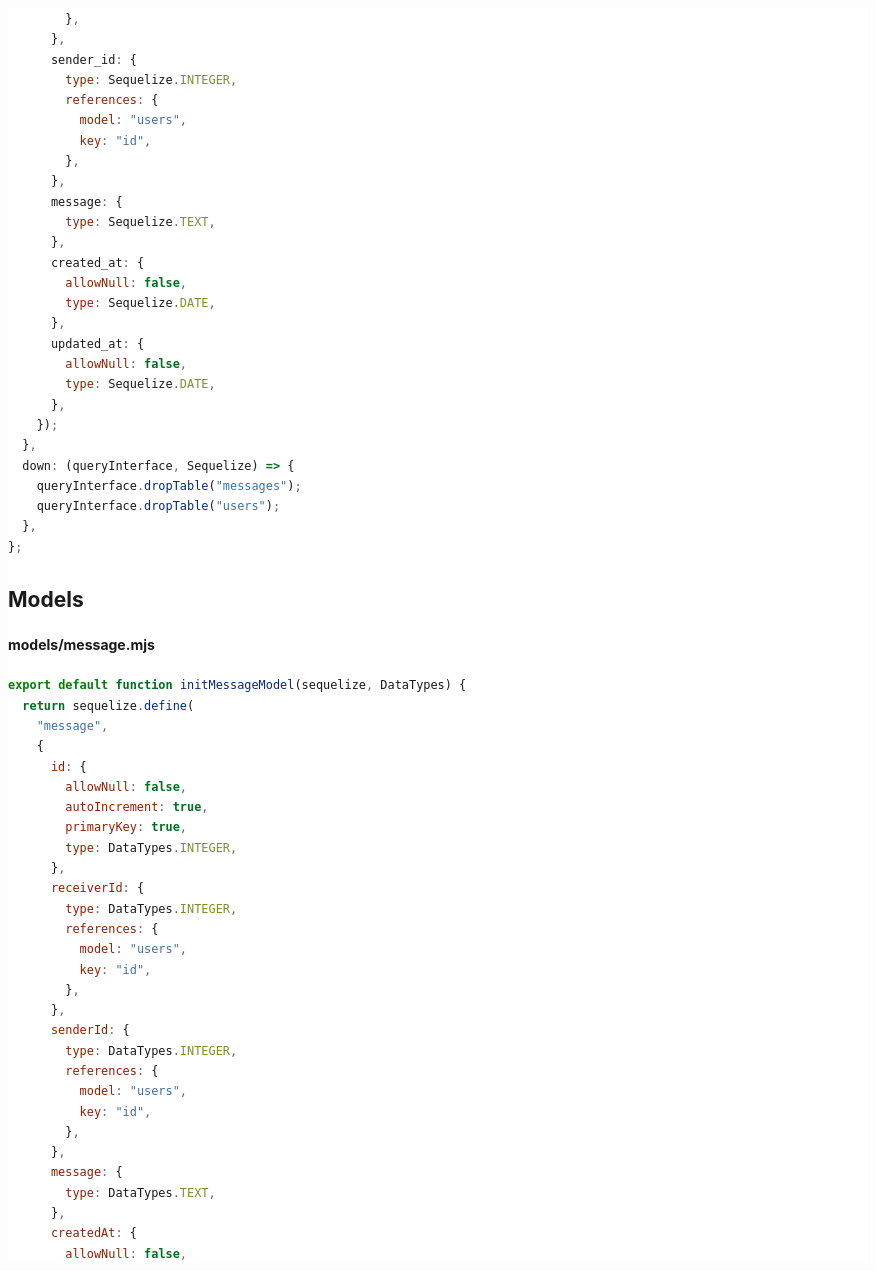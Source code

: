 ```javascript
        },
      },
      sender_id: {
        type: Sequelize.INTEGER,
        references: {
          model: "users",
          key: "id",
        },
      },
      message: {
        type: Sequelize.TEXT,
      },
      created_at: {
        allowNull: false,
        type: Sequelize.DATE,
      },
      updated_at: {
        allowNull: false,
        type: Sequelize.DATE,
      },
    });
  },
  down: (queryInterface, Sequelize) => {
    queryInterface.dropTable("messages");
    queryInterface.dropTable("users");
  },
};
```

## Models

#### models/message.mjs

```javascript
export default function initMessageModel(sequelize, DataTypes) {
  return sequelize.define(
    "message",
    {
      id: {
        allowNull: false,
        autoIncrement: true,
        primaryKey: true,
        type: DataTypes.INTEGER,
      },
      receiverId: {
        type: DataTypes.INTEGER,
        references: {
          model: "users",
          key: "id",
        },
      },
      senderId: {
        type: DataTypes.INTEGER,
        references: {
          model: "users",
          key: "id",
        },
      },
      message: {
        type: DataTypes.TEXT,
      },
      createdAt: {
        allowNull: false,
```